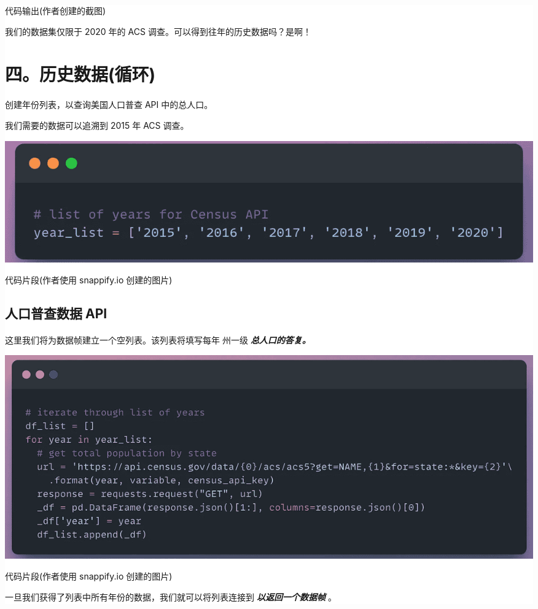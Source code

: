 代码输出(作者创建的截图)

我们的数据集仅限于 2020 年的 ACS 调查。可以得到往年的历史数据吗？是啊！

# 四。历史数据(循环)

创建年份列表，以查询美国人口普查 API 中的总人口。

我们需要的数据可以追溯到 2015 年 ACS 调查。

![](img/00196ac380edf6115bef98582508163f.png)

代码片段(作者使用 snappify.io 创建的图片)

## 人口普查数据 API

这里我们将为数据帧建立一个空列表。该列表将填写每年 州一级 ***总人口的答复。***

![](img/c40de780e39376db17c78da1ccdb8c2c.png)

代码片段(作者使用 snappify.io 创建的图片)

一旦我们获得了列表中所有年份的数据，我们就可以将列表连接到 ***以返回一个数据帧*** 。
